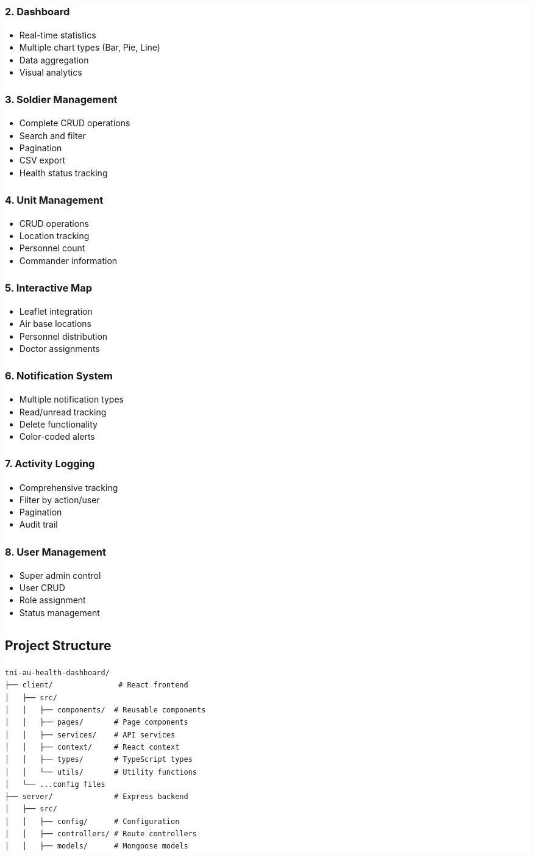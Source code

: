 ### 2. Dashboard
- Real-time statistics
- Multiple chart types (Bar, Pie, Line)
- Data aggregation
- Visual analytics

### 3. Soldier Management
- Complete CRUD operations
- Search and filter
- Pagination
- CSV export
- Health status tracking

### 4. Unit Management
- CRUD operations
- Location tracking
- Personnel count
- Commander information

### 5. Interactive Map
- Leaflet integration
- Air base locations
- Personnel distribution
- Doctor assignments

### 6. Notification System
- Multiple notification types
- Read/unread tracking
- Delete functionality
- Color-coded alerts

### 7. Activity Logging
- Comprehensive tracking
- Filter by action/user
- Pagination
- Audit trail

### 8. User Management
- Super admin control
- User CRUD
- Role assignment
- Status management

## Project Structure

```
tni-au-health-dashboard/
├── client/               # React frontend
│   ├── src/
│   │   ├── components/  # Reusable components
│   │   ├── pages/       # Page components
│   │   ├── services/    # API services
│   │   ├── context/     # React context
│   │   ├── types/       # TypeScript types
│   │   └── utils/       # Utility functions
│   └── ...config files
├── server/              # Express backend
│   ├── src/
│   │   ├── config/      # Configuration
│   │   ├── controllers/ # Route controllers
│   │   ├── models/      # Mongoose models
```